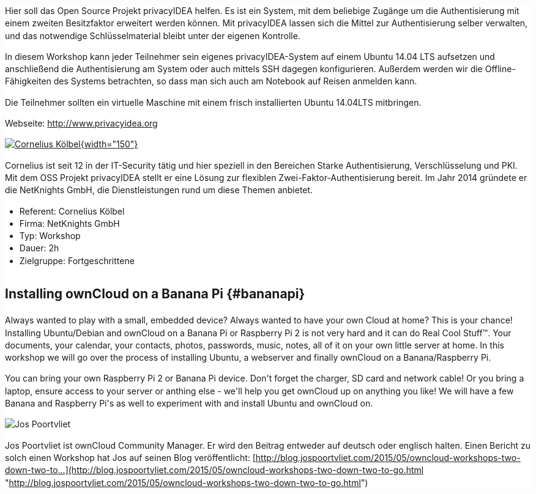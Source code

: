 Hier soll das Open Source Projekt privacyIDEA helfen. Es ist ein System,
mit dem beliebige Zugänge um die Authentisierung mit einem zweiten
Besitzfaktor erweitert werden können. Mit privacyIDEA lassen sich die
Mittel zur Authentisierung selber verwalten, und das notwendige
Schlüsselmaterial bleibt unter der eigenen Kontrolle.

In diesem Workshop kann jeder Teilnehmer sein eigenes privacyIDEA-System
auf einem Ubuntu 14.04 LTS aufsetzen und anschließend die
Authentisierung am System oder auch mittels SSH dagegen konfigurieren.
Außerdem werden wir die Offline-Fähigkeiten des Systems betrachten, so
dass man sich auch am Notebook auf Reisen anmelden kann.

Die Teilnehmer sollten ein virtuelle Maschine mit einem frisch
installierten Ubuntu 14.04LTS mitbringen.

Webseite: <http://www.privacyidea.org>

[![Cornelius
Kölbel](http://ubucon.de/sites/ubucon.de/files/webform/3c515b8.jpg){width="150"}](http://ubucon.de/sites/ubucon.de/files/webform/3c515b8.jpg)

Cornelius ist seit 12 in der IT-Security tätig und hier speziell in den
Bereichen Starke Authentisierung, Verschlüsselung und PKI. Mit dem OSS
Projekt privacyIDEA stellt er eine Lösung zur flexiblen
Zwei-Faktor-Authentisierung bereit. Im Jahr 2014 gründete er die
NetKnights GmbH, die Dienstleistungen rund um diese Themen anbietet.

 * Referent: Cornelius Kölbel
 * Firma: NetKnights GmbH
 * Typ: Workshop
 * Dauer: 2h
 * Zielgruppe: Fortgeschrittene

Installing ownCloud on a Banana Pi {#bananapi}
----------------------------------

Always wanted to play with a small, embedded device? Always wanted to
have your own Cloud at home? This is your chance! Installing
Ubuntu/Debian and ownCloud on a Banana Pi or Raspberry Pi 2 is not very
hard and it can do Real Cool Stuff™. Your documents, your calendar, your
contacts, photos, passwords, music, notes, all of it on your own little
server at home. In this workshop we will go over the process of
installing Ubuntu, a webserver and finally ownCloud on a
Banana/Raspberry Pi.

You can bring your own Raspberry Pi 2 or Banana Pi device. Don't forget
the charger, SD card and network cable! Or you bring a laptop, ensure
access to your server or anthing else - we'll help you get ownCloud up
on anything you like! We will have a few Banana and Raspberry Pi's as
well to experiment with and install Ubuntu and ownCloud on.

![Jos
Poortvliet](http://ubucon.de/sites/ubucon.de/files/webform/headcrop-small.jpg)

Jos Poortvliet ist ownCloud Community Manager. Er wird den Beitrag
entweder auf deutsch oder englisch halten. Einen Bericht zu solch einen
Workshop hat Jos auf seinen Blog veröffentlicht:
[http://blog.jospoortvliet.com/2015/05/owncloud-workshops-two-down-two-to...](http://blog.jospoortvliet.com/2015/05/owncloud-workshops-two-down-two-to-go.html "http://blog.jospoortvliet.com/2015/05/owncloud-workshops-two-down-two-to-go.html")
